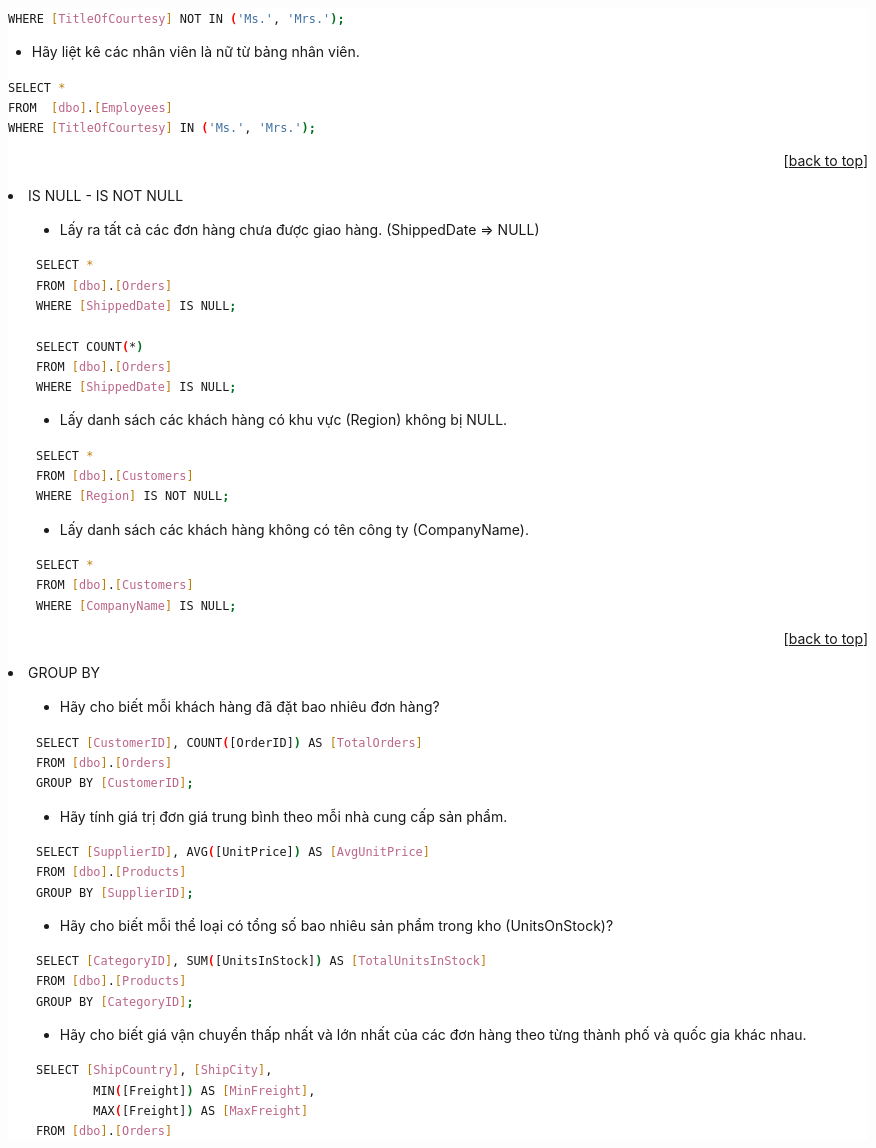 ```sh
WHERE [TitleOfCourtesy] NOT IN ('Ms.', 'Mrs.');
```
* Hãy liệt kê các nhân viên là nữ từ bảng nhân viên.
```sh
SELECT *
FROM  [dbo].[Employees]
WHERE [TitleOfCourtesy] IN ('Ms.', 'Mrs.');
```
</div>    
    </li>
    <p align="right">[<a href="#readme-top">back to top</a>]</p>
    <li><a id="is-null-is-not-null">IS NULL - IS NOT NULL</a>
<div style="margin-left: 2em;">

* Lấy ra tất cả các đơn hàng chưa được giao hàng. (ShippedDate => NULL)
```sh
SELECT *
FROM [dbo].[Orders]
WHERE [ShippedDate] IS NULL;

SELECT COUNT(*)
FROM [dbo].[Orders]
WHERE [ShippedDate] IS NULL;
```
* Lấy danh sách các khách hàng có khu vực (Region) không bị NULL.
```sh
SELECT *
FROM [dbo].[Customers]
WHERE [Region] IS NOT NULL;
```
* Lấy danh sách các khách hàng không có tên công ty (CompanyName).
```sh
SELECT *
FROM [dbo].[Customers]
WHERE [CompanyName] IS NULL;
```
</div>    
    </li>
    <p align="right">[<a href="#readme-top">back to top</a>]</p>
    <li><a id="group-by">GROUP BY</a>
<div style="margin-left: 2em;">

* Hãy cho biết mỗi khách hàng đã đặt bao nhiêu đơn hàng?
```sh
SELECT [CustomerID], COUNT([OrderID]) AS [TotalOrders]
FROM [dbo].[Orders]
GROUP BY [CustomerID];
```
* Hãy tính giá trị đơn giá trung bình theo mỗi nhà cung cấp sản phẩm.
```sh
SELECT [SupplierID], AVG([UnitPrice]) AS [AvgUnitPrice]
FROM [dbo].[Products]
GROUP BY [SupplierID];
```
* Hãy cho biết mỗi thể loại có tổng số bao nhiêu sản phẩm trong kho (UnitsOnStock)?
```sh
SELECT [CategoryID], SUM([UnitsInStock]) AS [TotalUnitsInStock]
FROM [dbo].[Products]
GROUP BY [CategoryID];
```
* Hãy cho biết giá vận chuyển thấp nhất và lớn nhất của các đơn hàng theo từng thành phố và quốc gia khác nhau.
```sh
SELECT [ShipCountry], [ShipCity], 
		MIN([Freight]) AS [MinFreight],
		MAX([Freight]) AS [MaxFreight]
FROM [dbo].[Orders]
```